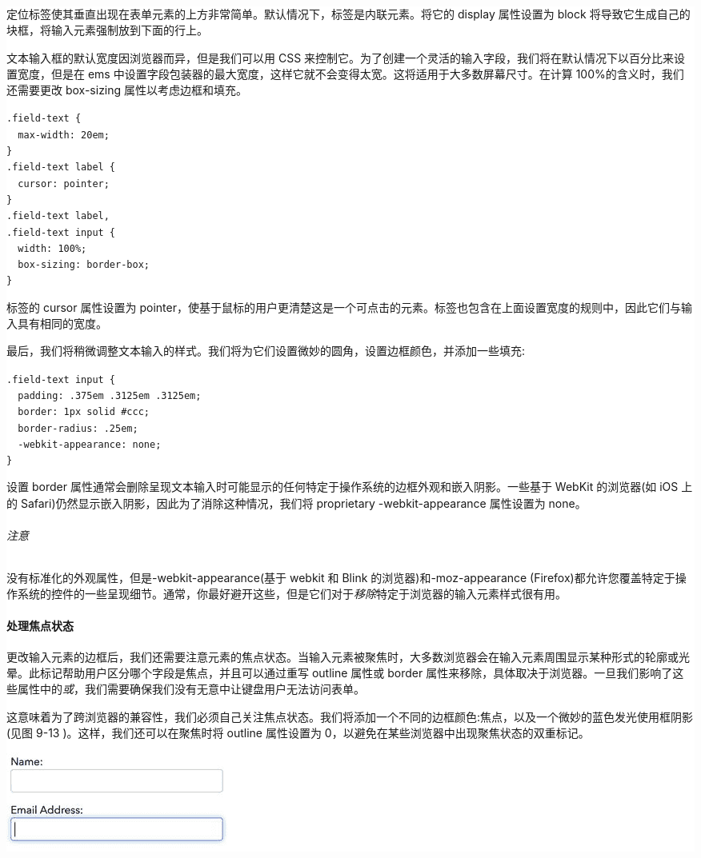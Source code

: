 定位标签使其垂直出现在表单元素的上方非常简单。默认情况下，标签是内联元素。将它的 display 属性设置为 block 将导致它生成自己的块框，将输入元素强制放到下面的行上。

文本输入框的默认宽度因浏览器而异，但是我们可以用 CSS 来控制它。为了创建一个灵活的输入字段，我们将在默认情况下以百分比来设置宽度，但是在 ems 中设置字段包装器的最大宽度，这样它就不会变得太宽。这将适用于大多数屏幕尺寸。在计算 100%的含义时，我们还需要更改 box-sizing 属性以考虑边框和填充。

```html
.field-text {
  max-width: 20em;
}
.field-text label {
  cursor: pointer;
}
.field-text label,
.field-text input {
  width: 100%;
  box-sizing: border-box;
}
```

标签的 cursor 属性设置为 pointer，使基于鼠标的用户更清楚这是一个可点击的元素。标签也包含在上面设置宽度的规则中，因此它们与输入具有相同的宽度。

最后，我们将稍微调整文本输入的样式。我们将为它们设置微妙的圆角，设置边框颜色，并添加一些填充:

```html
.field-text input {
  padding: .375em .3125em .3125em;
  border: 1px solid #ccc;
  border-radius: .25em;
  -webkit-appearance: none;
}
```

设置 border 属性通常会删除呈现文本输入时可能显示的任何特定于操作系统的边框外观和嵌入阴影。一些基于 WebKit 的浏览器(如 iOS 上的 Safari)仍然显示嵌入阴影，因此为了消除这种情况，我们将 proprietary -webkit-appearance 属性设置为 none。

###### 注意

没有标准化的外观属性，但是-webkit-appearance(基于 webkit 和 Blink 的浏览器)和-moz-appearance (Firefox)都允许您覆盖特定于操作系统的控件的一些呈现细节。通常，你最好避开这些，但是它们对于*移除*特定于浏览器的输入元素样式很有用。

#### 处理焦点状态

更改输入元素的边框后，我们还需要注意元素的焦点状态。当输入元素被聚焦时，大多数浏览器会在输入元素周围显示某种形式的轮廓或光晕。此标记帮助用户区分哪个字段是焦点，并且可以通过重写 outline 属性或 border 属性来移除，具体取决于浏览器。一旦我们影响了这些属性中的*或*，我们需要确保我们没有无意中让键盘用户无法访问表单。

这意味着为了跨浏览器的兼容性，我们必须自己关注焦点状态。我们将添加一个不同的边框颜色:焦点，以及一个微妙的蓝色发光使用框阴影(见图 9-13 )。这样，我们还可以在聚焦时将 outline 属性设置为 0，以避免在某些浏览器中出现聚焦状态的双重标记。

![A314884_3_En_9_Fig13_HTML.jpg](img/A314884_3_En_9_Fig13_HTML.jpg)
